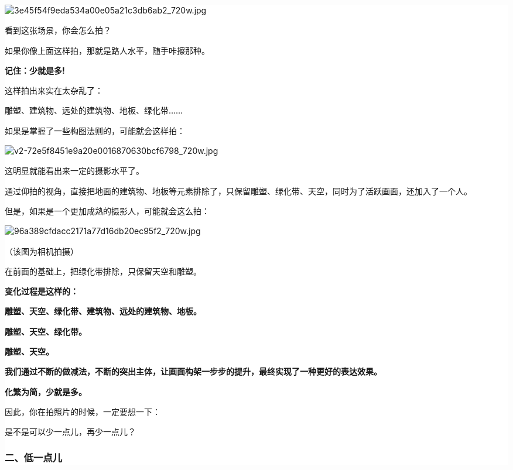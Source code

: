 
![3e45f54f9eda534a00e05a21c3db6ab2_720w.jpg](https://image.xcanoe.top/blog/0502db80e91eb3fdb9da17536262fbd5.jpg)


看到这张场景，你会怎么拍？


如果你像上面这样拍，那就是路人水平，随手咔擦那种。


**记住：少就是多!**


这样拍出来实在太杂乱了：


雕塑、建筑物、远处的建筑物、地板、绿化带……


如果是掌握了一些构图法则的，可能就会这样拍：


![v2-72e5f8451e9a20e0016870630bcf6798_720w.jpg](https://image.xcanoe.top/blog/823227b4f383defec7c33d0eb6f90b5d.jpg)


这明显就能看出来一定的摄影水平了。


通过仰拍的视角，直接把地面的建筑物、地板等元素排除了，只保留雕塑、绿化带、天空，同时为了活跃画面，还加入了一个人。


但是，如果是一个更加成熟的摄影人，可能就会这么拍：


![96a389cfdacc2171a77d16db20ec95f2_720w.jpg](https://image.xcanoe.top/blog/7cc4b84a46224f15a831194c2dd16a7b.jpg)


（该图为相机拍摄）


在前面的基础上，把绿化带排除，只保留天空和雕塑。


**变化过程是这样的：**


**雕塑、天空、绿化带、建筑物、远处的建筑物、地板。**


**雕塑、天空、绿化带。**


**雕塑、天空。**


**我们通过不断的做减法，不断的突出主体，让画面构架一步步的提升，最终实现了一种更好的表达效果。**


**化繁为简，少就是多。**


因此，你在拍照片的时候，一定要想一下：


是不是可以少一点儿，再少一点儿？


### 二、低一点儿
